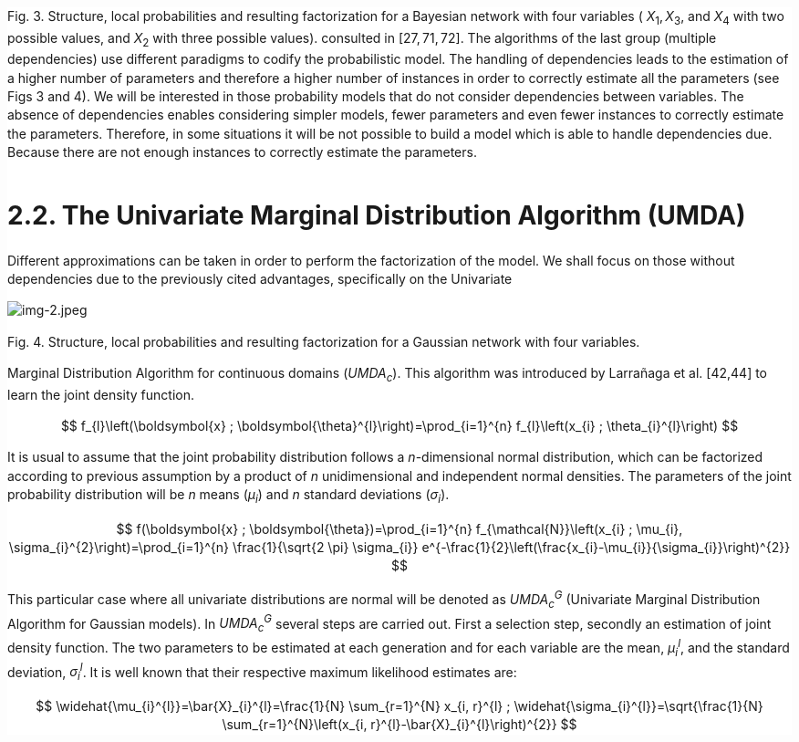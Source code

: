 Fig. 3. Structure, local probabilities and resulting factorization for a Bayesian network with four variables ( $X_{1}, X_{3}$, and $X_{4}$ with two possible values, and $X_{2}$ with three possible values).
consulted in $[27,71,72]$.
The algorithms of the last group (multiple dependencies) use different paradigms to codify the probabilistic model. The handling of dependencies leads to the estimation of a higher number of parameters and therefore a higher number of instances in order to correctly estimate all the parameters (see Figs 3 and 4). We will be interested in those probability models that do not consider dependencies between variables. The absence of dependencies enables considering simpler models, fewer parameters and even fewer instances to correctly estimate the parameters. Therefore, in some situations it will be not possible to build a model which is able to handle dependencies due. Because there are not enough instances to correctly estimate the parameters.

# 2.2. The Univariate Marginal Distribution Algorithm (UMDA) 

Different approximations can be taken in order to perform the factorization of the model. We shall focus on those without dependencies due to the previously cited advantages, specifically on the Univariate

![img-2.jpeg](img-2.jpeg)

Fig. 4. Structure, local probabilities and resulting factorization for a Gaussian network with four variables.

Marginal Distribution Algorithm for continuous domains $\left(U M D A_{c}\right)$. This algorithm was introduced by Larrañaga et al. [42,44] to learn the joint density function.

$$
f_{l}\left(\boldsymbol{x} ; \boldsymbol{\theta}^{l}\right)=\prod_{i=1}^{n} f_{l}\left(x_{i} ; \theta_{i}^{l}\right)
$$

It is usual to assume that the joint probability distribution follows a $n$-dimensional normal distribution, which can be factorized according to previous assumption by a product of $n$ unidimensional and independent normal densities. The parameters of the joint probability distribution will be $n$ means $\left(\mu_{i}\right)$ and $n$ standard deviations $\left(\sigma_{i}\right)$.

$$
f(\boldsymbol{x} ; \boldsymbol{\theta})=\prod_{i=1}^{n} f_{\mathcal{N}}\left(x_{i} ; \mu_{i}, \sigma_{i}^{2}\right)=\prod_{i=1}^{n} \frac{1}{\sqrt{2 \pi} \sigma_{i}} e^{-\frac{1}{2}\left(\frac{x_{i}-\mu_{i}}{\sigma_{i}}\right)^{2}}
$$

This particular case where all univariate distributions are normal will be denoted as $U M D A_{c}^{G}$ (Univariate Marginal Distribution Algorithm for Gaussian models). In $U M D A_{c}^{G}$ several steps are carried out. First a selection step, secondly an estimation of joint density function. The two parameters to be estimated at each generation and for each variable are the mean, $\mu_{i}^{l}$, and the standard deviation, $\sigma_{i}^{l}$. It is well known that their respective maximum likelihood estimates are:

$$
\widehat{\mu_{i}^{l}}=\bar{X}_{i}^{l}=\frac{1}{N} \sum_{r=1}^{N} x_{i, r}^{l} ; \widehat{\sigma_{i}^{l}}=\sqrt{\frac{1}{N} \sum_{r=1}^{N}\left(x_{i, r}^{l}-\bar{X}_{i}^{l}\right)^{2}}
$$


[^0]:    *Corresponding author. Tel.: +34 943018000; Fax: +34 943015590; E-mail: josehuis.flores@si.ehu.es.